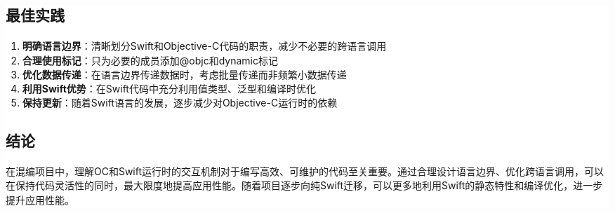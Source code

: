 ## 最佳实践

1. **明确语言边界**：清晰划分Swift和Objective-C代码的职责，减少不必要的跨语言调用
2. **合理使用标记**：只为必要的成员添加@objc和dynamic标记
3. **优化数据传递**：在语言边界传递数据时，考虑批量传递而非频繁小数据传递
4. **利用Swift优势**：在Swift代码中充分利用值类型、泛型和编译时优化
5. **保持更新**：随着Swift语言的发展，逐步减少对Objective-C运行时的依赖

## 结论

在混编项目中，理解OC和Swift运行时的交互机制对于编写高效、可维护的代码至关重要。通过合理设计语言边界、优化跨语言调用，可以在保持代码灵活性的同时，最大限度地提高应用性能。随着项目逐步向纯Swift迁移，可以更多地利用Swift的静态特性和编译优化，进一步提升应用性能。
